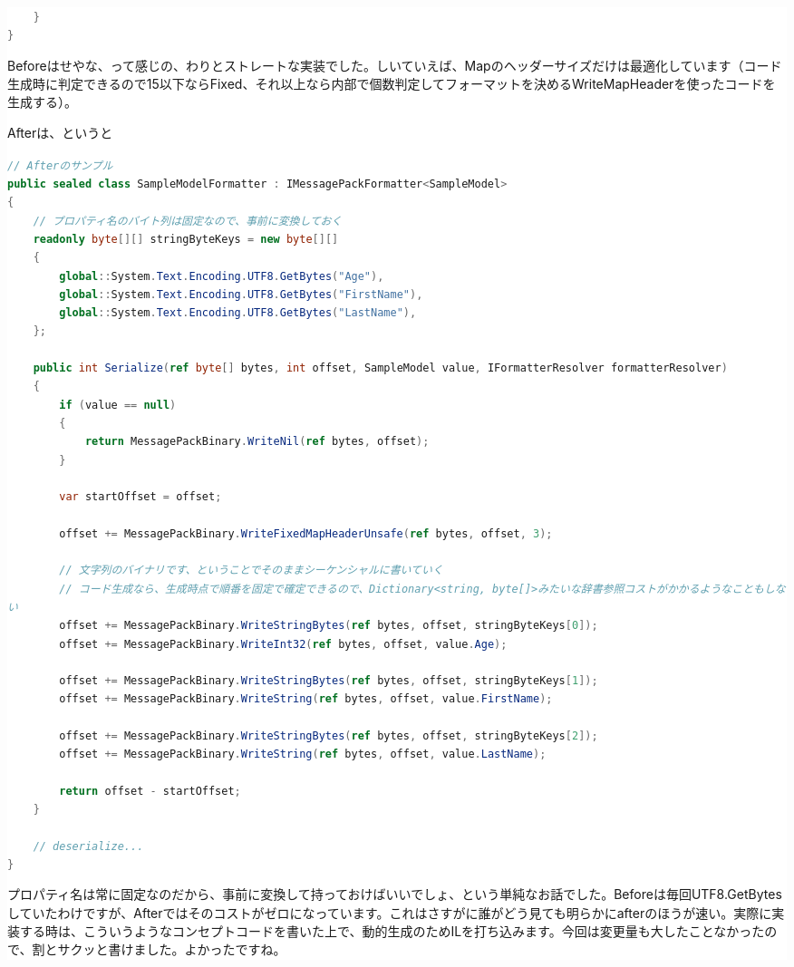 ```csharp
    }
}
```

Beforeはせやな、って感じの、わりとストレートな実装でした。しいていえば、Mapのヘッダーサイズだけは最適化しています（コード生成時に判定できるので15以下ならFixed、それ以上なら内部で個数判定してフォーマットを決めるWriteMapHeaderを使ったコードを生成する）。

Afterは、というと

```csharp
// Afterのサンプル
public sealed class SampleModelFormatter : IMessagePackFormatter<SampleModel>
{
    // プロパティ名のバイト列は固定なので、事前に変換しておく
    readonly byte[][] stringByteKeys = new byte[][]
    {
        global::System.Text.Encoding.UTF8.GetBytes("Age"),
        global::System.Text.Encoding.UTF8.GetBytes("FirstName"),
        global::System.Text.Encoding.UTF8.GetBytes("LastName"),
    };

    public int Serialize(ref byte[] bytes, int offset, SampleModel value, IFormatterResolver formatterResolver)
    {
        if (value == null)
        {
            return MessagePackBinary.WriteNil(ref bytes, offset);
        }

        var startOffset = offset;

        offset += MessagePackBinary.WriteFixedMapHeaderUnsafe(ref bytes, offset, 3);

        // 文字列のバイナリです、ということでそのままシーケンシャルに書いていく
        // コード生成なら、生成時点で順番を固定で確定できるので、Dictionary<string, byte[]>みたいな辞書参照コストがかかるようなこともしない
        offset += MessagePackBinary.WriteStringBytes(ref bytes, offset, stringByteKeys[0]);
        offset += MessagePackBinary.WriteInt32(ref bytes, offset, value.Age);

        offset += MessagePackBinary.WriteStringBytes(ref bytes, offset, stringByteKeys[1]);
        offset += MessagePackBinary.WriteString(ref bytes, offset, value.FirstName);

        offset += MessagePackBinary.WriteStringBytes(ref bytes, offset, stringByteKeys[2]);
        offset += MessagePackBinary.WriteString(ref bytes, offset, value.LastName);

        return offset - startOffset;
    }

    // deserialize...
}
```

プロパティ名は常に固定なのだから、事前に変換して持っておけばいいでしょ、という単純なお話でした。Beforeは毎回UTF8.GetBytesしていたわけですが、Afterではそのコストがゼロになっています。これはさすがに誰がどう見ても明らかにafterのほうが速い。実際に実装する時は、こういうようなコンセプトコードを書いた上で、動的生成のためILを打ち込みます。今回は変更量も大したことなかったので、割とサクッと書けました。よかったですね。
